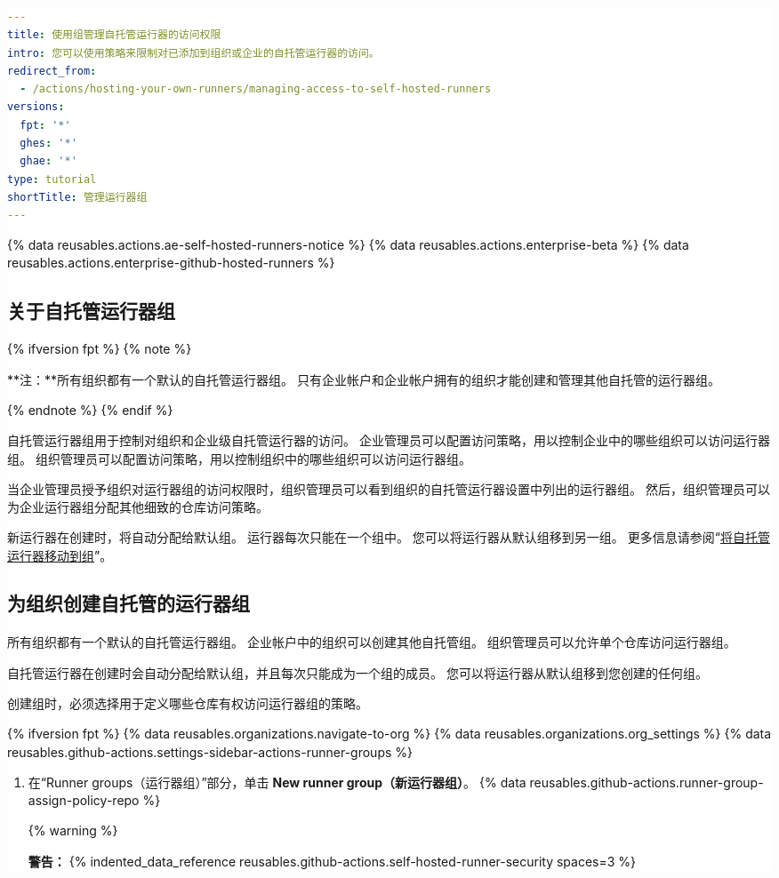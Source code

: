 ```yaml
---
title: 使用组管理自托管运行器的访问权限
intro: 您可以使用策略来限制对已添加到组织或企业的自托管运行器的访问。
redirect_from:
  - /actions/hosting-your-own-runners/managing-access-to-self-hosted-runners
versions:
  fpt: '*'
  ghes: '*'
  ghae: '*'
type: tutorial
shortTitle: 管理运行器组
---
```


{% data reusables.actions.ae-self-hosted-runners-notice %}
{% data reusables.actions.enterprise-beta %}
{% data reusables.actions.enterprise-github-hosted-runners %}

## 关于自托管运行器组

{% ifversion fpt %}
{% note %}

**注：**所有组织都有一个默认的自托管运行器组。 只有企业帐户和企业帐户拥有的组织才能创建和管理其他自托管的运行器组。

{% endnote %}
{% endif %}

自托管运行器组用于控制对组织和企业级自托管运行器的访问。 企业管理员可以配置访问策略，用以控制企业中的哪些组织可以访问运行器组。 组织管理员可以配置访问策略，用以控制组织中的哪些组织可以访问运行器组。

当企业管理员授予组织对运行器组的访问权限时，组织管理员可以看到组织的自托管运行器设置中列出的运行器组。 然后，组织管理员可以为企业运行器组分配其他细致的仓库访问策略。

新运行器在创建时，将自动分配给默认组。 运行器每次只能在一个组中。 您可以将运行器从默认组移到另一组。 更多信息请参阅“[将自托管运行器移动到组](#moving-a-self-hosted-runner-to-a-group)”。

## 为组织创建自托管的运行器组

所有组织都有一个默认的自托管运行器组。 企业帐户中的组织可以创建其他自托管组。 组织管理员可以允许单个仓库访问运行器组。

自托管运行器在创建时会自动分配给默认组，并且每次只能成为一个组的成员。 您可以将运行器从默认组移到您创建的任何组。

创建组时，必须选择用于定义哪些仓库有权访问运行器组的策略。

{% ifversion fpt %}
{% data reusables.organizations.navigate-to-org %}
{% data reusables.organizations.org_settings %}
{% data reusables.github-actions.settings-sidebar-actions-runner-groups %}
1. 在“Runner groups（运行器组）”部分，单击 **New runner group（新运行器组）**。
 {% data reusables.github-actions.runner-group-assign-policy-repo %}

   {% warning %}

   **警告：** {% indented_data_reference reusables.github-actions.self-hosted-runner-security spaces=3 %}
